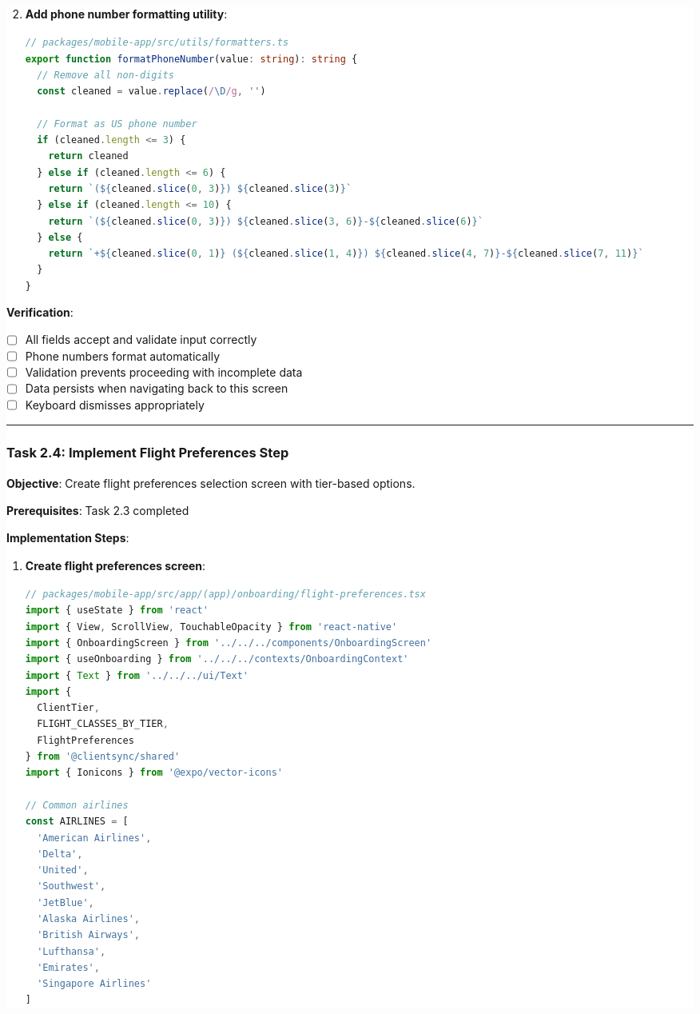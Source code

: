 2. **Add phone number formatting utility**:
   ```typescript
   // packages/mobile-app/src/utils/formatters.ts
   export function formatPhoneNumber(value: string): string {
     // Remove all non-digits
     const cleaned = value.replace(/\D/g, '')
     
     // Format as US phone number
     if (cleaned.length <= 3) {
       return cleaned
     } else if (cleaned.length <= 6) {
       return `(${cleaned.slice(0, 3)}) ${cleaned.slice(3)}`
     } else if (cleaned.length <= 10) {
       return `(${cleaned.slice(0, 3)}) ${cleaned.slice(3, 6)}-${cleaned.slice(6)}`
     } else {
       return `+${cleaned.slice(0, 1)} (${cleaned.slice(1, 4)}) ${cleaned.slice(4, 7)}-${cleaned.slice(7, 11)}`
     }
   }
   ```

**Verification**:
- [ ] All fields accept and validate input correctly
- [ ] Phone numbers format automatically
- [ ] Validation prevents proceeding with incomplete data
- [ ] Data persists when navigating back to this screen
- [ ] Keyboard dismisses appropriately

---

### Task 2.4: Implement Flight Preferences Step

**Objective**: Create flight preferences selection screen with tier-based options.

**Prerequisites**: Task 2.3 completed

**Implementation Steps**:

1. **Create flight preferences screen**:
   ```typescript
   // packages/mobile-app/src/app/(app)/onboarding/flight-preferences.tsx
   import { useState } from 'react'
   import { View, ScrollView, TouchableOpacity } from 'react-native'
   import { OnboardingScreen } from '../../../components/OnboardingScreen'
   import { useOnboarding } from '../../../contexts/OnboardingContext'
   import { Text } from '../../../ui/Text'
   import { 
     ClientTier, 
     FLIGHT_CLASSES_BY_TIER,
     FlightPreferences 
   } from '@clientsync/shared'
   import { Ionicons } from '@expo/vector-icons'
   
   // Common airlines
   const AIRLINES = [
     'American Airlines',
     'Delta',
     'United',
     'Southwest',
     'JetBlue',
     'Alaska Airlines',
     'British Airways',
     'Lufthansa',
     'Emirates',
     'Singapore Airlines'
   ]
   ```